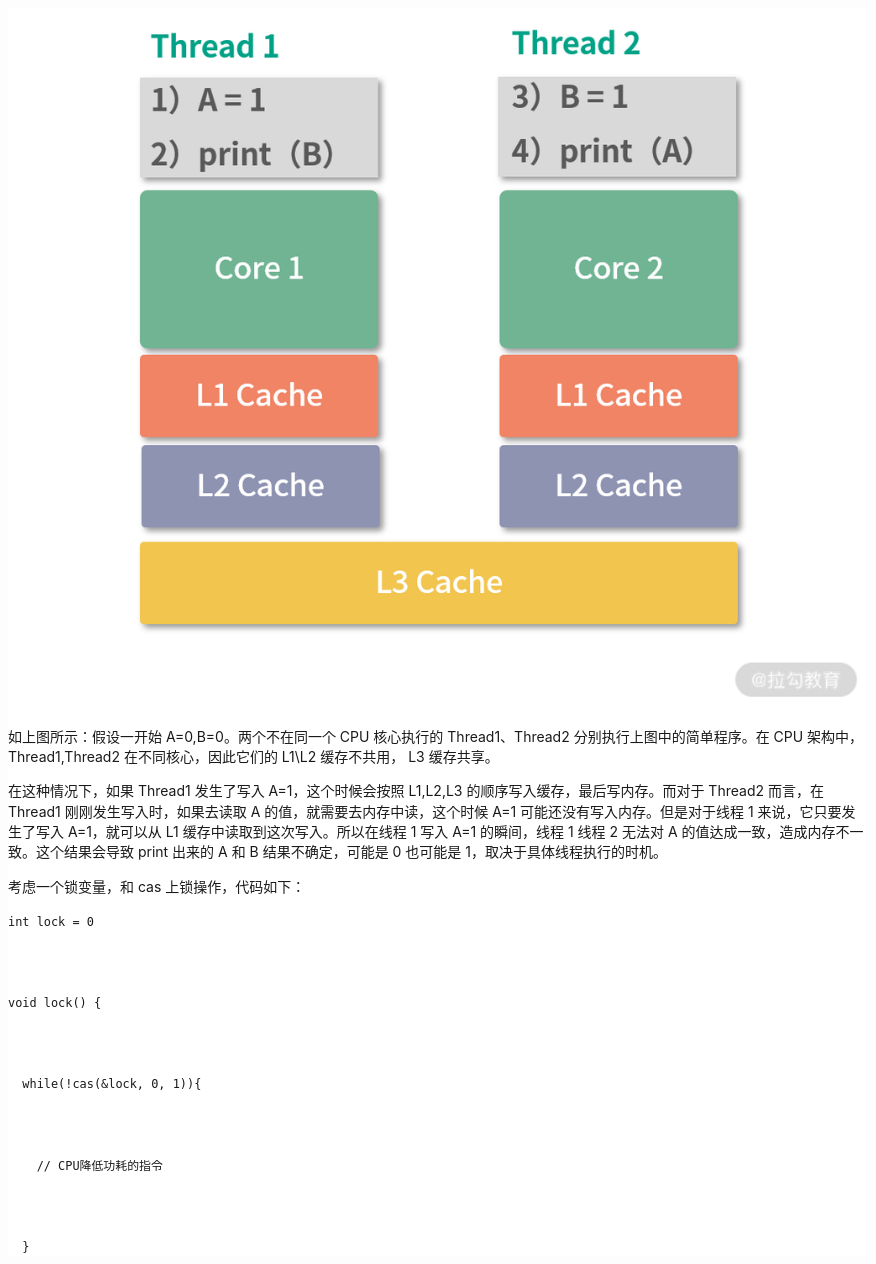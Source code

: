 ![Lark20201127-181946.png](assets/CgqCHl_A0uOACUBUAACRcLSCqUw476.png)

如上图所示：假设一开始 A=0,B=0。两个不在同一个 CPU 核心执行的 Thread1、Thread2 分别执行上图中的简单程序。在 CPU 架构中，Thread1,Thread2 在不同核心，因此它们的 L1\\L2 缓存不共用， L3 缓存共享。

在这种情况下，如果 Thread1 发生了写入 A=1，这个时候会按照 L1,L2,L3 的顺序写入缓存，最后写内存。而对于 Thread2 而言，在 Thread1 刚刚发生写入时，如果去读取 A 的值，就需要去内存中读，这个时候 A=1 可能还没有写入内存。但是对于线程 1 来说，它只要发生了写入 A=1，就可以从 L1 缓存中读取到这次写入。所以在线程 1 写入 A=1 的瞬间，线程 1 线程 2 无法对 A 的值达成一致，造成内存不一致。这个结果会导致 print 出来的 A 和 B 结果不确定，可能是 0 也可能是 1，取决于具体线程执行的时机。

考虑一个锁变量，和 cas 上锁操作，代码如下：

```
int lock = 0



void lock() {



  while(!cas(&lock, 0, 1)){



    // CPU降低功耗的指令



  }

```